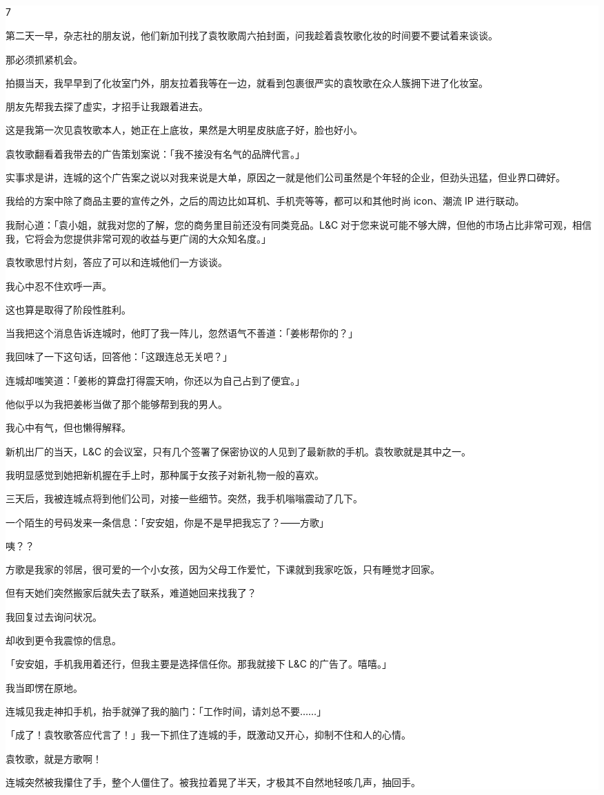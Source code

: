 7

第二天一早，杂志社的朋友说，他们新加刊找了袁牧歌周六拍封面，问我趁着袁牧歌化妆的时间要不要试着来谈谈。

那必须抓紧机会。

拍摄当天，我早早到了化妆室门外，朋友拉着我等在一边，就看到包裹很严实的袁牧歌在众人簇拥下进了化妆室。

朋友先帮我去探了虚实，才招手让我跟着进去。

这是我第一次见袁牧歌本人，她正在上底妆，果然是大明星皮肤底子好，脸也好小。

袁牧歌翻看着我带去的广告策划案说：「我不接没有名气的品牌代言。」

实事求是讲，连城的这个广告案之说以对我来说是大单，原因之一就是他们公司虽然是个年轻的企业，但劲头迅猛，但业界口碑好。

我给的方案中除了商品主要的宣传之外，之后的周边比如耳机、手机壳等等，都可以和其他时尚 icon、潮流 IP 进行联动。

我耐心道：「袁小姐，就我对您的了解，您的商务里目前还没有同类竞品。L&C 对于您来说可能不够大牌，但他的市场占比非常可观，相信我，它将会为您提供非常可观的收益与更广阔的大众知名度。」

袁牧歌思忖片刻，答应了可以和连城他们一方谈谈。

我心中忍不住欢呼一声。

这也算是取得了阶段性胜利。

当我把这个消息告诉连城时，他盯了我一阵儿，忽然语气不善道：「姜彬帮你的？」

我回味了一下这句话，回答他：「这跟连总无关吧？」

连城却嗤笑道：「姜彬的算盘打得震天响，你还以为自己占到了便宜。」

他似乎以为我把姜彬当做了那个能够帮到我的男人。

我心中有气，但也懒得解释。

新机出厂的当天，L&C 的会议室，只有几个签署了保密协议的人见到了最新款的手机。袁牧歌就是其中之一。

我明显感觉到她把新机握在手上时，那种属于女孩子对新礼物一般的喜欢。

三天后，我被连城点将到他们公司，对接一些细节。突然，我手机嗡嗡震动了几下。

一个陌生的号码发来一条信息：「安安姐，你是不是早把我忘了？——方歌」

咦？？

方歌是我家的邻居，很可爱的一个小女孩，因为父母工作爱忙，下课就到我家吃饭，只有睡觉才回家。

但有天她们突然搬家后就失去了联系，难道她回来找我了？

我回复过去询问状况。

却收到更令我震惊的信息。

「安安姐，手机我用着还行，但我主要是选择信任你。那我就接下 L&C 的广告了。嘻嘻。」

我当即愣在原地。

连城见我走神扣手机，抬手就弹了我的脑门：「工作时间，请刘总不要……」

「成了！袁牧歌答应代言了！」我一下抓住了连城的手，既激动又开心，抑制不住和人的心情。

袁牧歌，就是方歌啊！

连城突然被我攥住了手，整个人僵住了。被我拉着晃了半天，才极其不自然地轻咳几声，抽回手。

